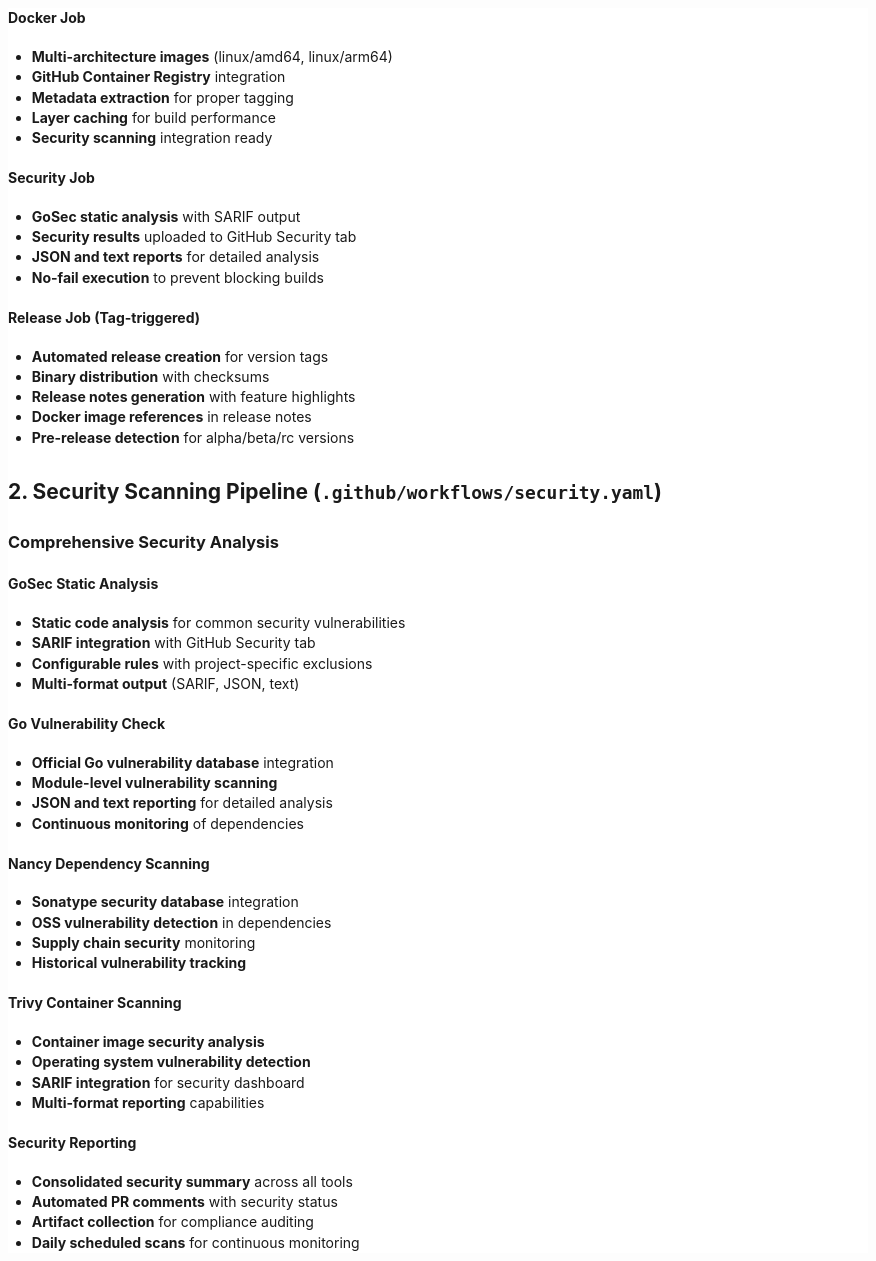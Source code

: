 #### Docker Job
- **Multi-architecture images** (linux/amd64, linux/arm64)
- **GitHub Container Registry** integration
- **Metadata extraction** for proper tagging
- **Layer caching** for build performance
- **Security scanning** integration ready

#### Security Job
- **GoSec static analysis** with SARIF output
- **Security results** uploaded to GitHub Security tab
- **JSON and text reports** for detailed analysis
- **No-fail execution** to prevent blocking builds

#### Release Job (Tag-triggered)
- **Automated release creation** for version tags
- **Binary distribution** with checksums
- **Release notes generation** with feature highlights
- **Docker image references** in release notes
- **Pre-release detection** for alpha/beta/rc versions

## 2. Security Scanning Pipeline (`.github/workflows/security.yaml`)

### Comprehensive Security Analysis

#### GoSec Static Analysis
- **Static code analysis** for common security vulnerabilities
- **SARIF integration** with GitHub Security tab
- **Configurable rules** with project-specific exclusions
- **Multi-format output** (SARIF, JSON, text)

#### Go Vulnerability Check
- **Official Go vulnerability database** integration
- **Module-level vulnerability scanning**
- **JSON and text reporting** for detailed analysis
- **Continuous monitoring** of dependencies

#### Nancy Dependency Scanning
- **Sonatype security database** integration  
- **OSS vulnerability detection** in dependencies
- **Supply chain security** monitoring
- **Historical vulnerability tracking**

#### Trivy Container Scanning
- **Container image security analysis**
- **Operating system vulnerability detection**
- **SARIF integration** for security dashboard
- **Multi-format reporting** capabilities

#### Security Reporting
- **Consolidated security summary** across all tools
- **Automated PR comments** with security status
- **Artifact collection** for compliance auditing
- **Daily scheduled scans** for continuous monitoring
